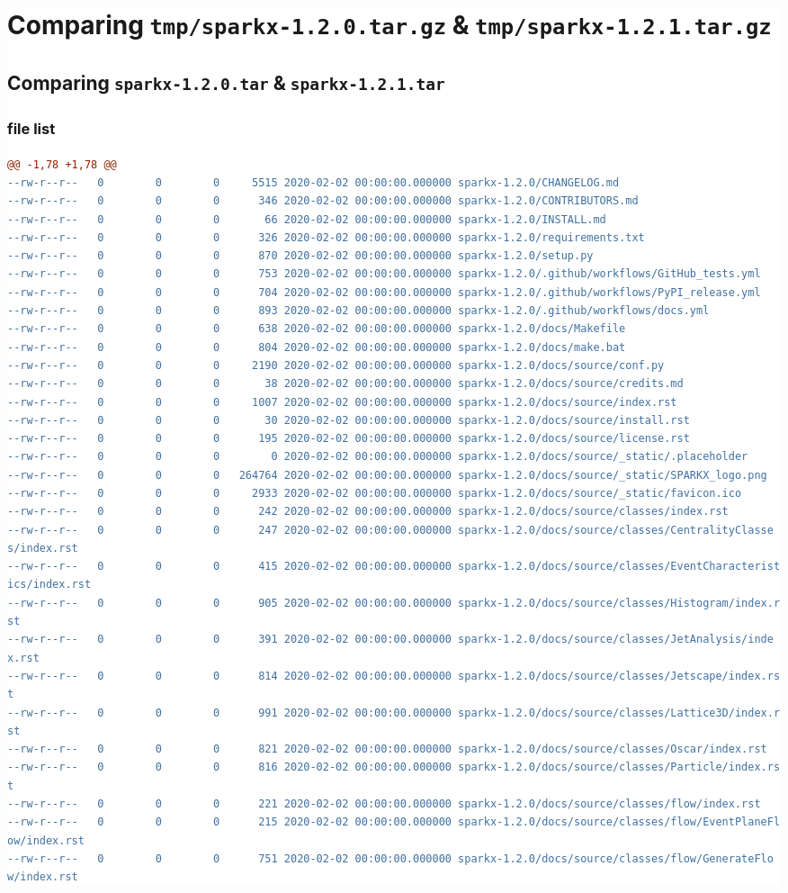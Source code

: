 # Comparing `tmp/sparkx-1.2.0.tar.gz` & `tmp/sparkx-1.2.1.tar.gz`

## Comparing `sparkx-1.2.0.tar` & `sparkx-1.2.1.tar`

### file list

```diff
@@ -1,78 +1,78 @@
--rw-r--r--   0        0        0     5515 2020-02-02 00:00:00.000000 sparkx-1.2.0/CHANGELOG.md
--rw-r--r--   0        0        0      346 2020-02-02 00:00:00.000000 sparkx-1.2.0/CONTRIBUTORS.md
--rw-r--r--   0        0        0       66 2020-02-02 00:00:00.000000 sparkx-1.2.0/INSTALL.md
--rw-r--r--   0        0        0      326 2020-02-02 00:00:00.000000 sparkx-1.2.0/requirements.txt
--rw-r--r--   0        0        0      870 2020-02-02 00:00:00.000000 sparkx-1.2.0/setup.py
--rw-r--r--   0        0        0      753 2020-02-02 00:00:00.000000 sparkx-1.2.0/.github/workflows/GitHub_tests.yml
--rw-r--r--   0        0        0      704 2020-02-02 00:00:00.000000 sparkx-1.2.0/.github/workflows/PyPI_release.yml
--rw-r--r--   0        0        0      893 2020-02-02 00:00:00.000000 sparkx-1.2.0/.github/workflows/docs.yml
--rw-r--r--   0        0        0      638 2020-02-02 00:00:00.000000 sparkx-1.2.0/docs/Makefile
--rw-r--r--   0        0        0      804 2020-02-02 00:00:00.000000 sparkx-1.2.0/docs/make.bat
--rw-r--r--   0        0        0     2190 2020-02-02 00:00:00.000000 sparkx-1.2.0/docs/source/conf.py
--rw-r--r--   0        0        0       38 2020-02-02 00:00:00.000000 sparkx-1.2.0/docs/source/credits.md
--rw-r--r--   0        0        0     1007 2020-02-02 00:00:00.000000 sparkx-1.2.0/docs/source/index.rst
--rw-r--r--   0        0        0       30 2020-02-02 00:00:00.000000 sparkx-1.2.0/docs/source/install.rst
--rw-r--r--   0        0        0      195 2020-02-02 00:00:00.000000 sparkx-1.2.0/docs/source/license.rst
--rw-r--r--   0        0        0        0 2020-02-02 00:00:00.000000 sparkx-1.2.0/docs/source/_static/.placeholder
--rw-r--r--   0        0        0   264764 2020-02-02 00:00:00.000000 sparkx-1.2.0/docs/source/_static/SPARKX_logo.png
--rw-r--r--   0        0        0     2933 2020-02-02 00:00:00.000000 sparkx-1.2.0/docs/source/_static/favicon.ico
--rw-r--r--   0        0        0      242 2020-02-02 00:00:00.000000 sparkx-1.2.0/docs/source/classes/index.rst
--rw-r--r--   0        0        0      247 2020-02-02 00:00:00.000000 sparkx-1.2.0/docs/source/classes/CentralityClasses/index.rst
--rw-r--r--   0        0        0      415 2020-02-02 00:00:00.000000 sparkx-1.2.0/docs/source/classes/EventCharacteristics/index.rst
--rw-r--r--   0        0        0      905 2020-02-02 00:00:00.000000 sparkx-1.2.0/docs/source/classes/Histogram/index.rst
--rw-r--r--   0        0        0      391 2020-02-02 00:00:00.000000 sparkx-1.2.0/docs/source/classes/JetAnalysis/index.rst
--rw-r--r--   0        0        0      814 2020-02-02 00:00:00.000000 sparkx-1.2.0/docs/source/classes/Jetscape/index.rst
--rw-r--r--   0        0        0      991 2020-02-02 00:00:00.000000 sparkx-1.2.0/docs/source/classes/Lattice3D/index.rst
--rw-r--r--   0        0        0      821 2020-02-02 00:00:00.000000 sparkx-1.2.0/docs/source/classes/Oscar/index.rst
--rw-r--r--   0        0        0      816 2020-02-02 00:00:00.000000 sparkx-1.2.0/docs/source/classes/Particle/index.rst
--rw-r--r--   0        0        0      221 2020-02-02 00:00:00.000000 sparkx-1.2.0/docs/source/classes/flow/index.rst
--rw-r--r--   0        0        0      215 2020-02-02 00:00:00.000000 sparkx-1.2.0/docs/source/classes/flow/EventPlaneFlow/index.rst
--rw-r--r--   0        0        0      751 2020-02-02 00:00:00.000000 sparkx-1.2.0/docs/source/classes/flow/GenerateFlow/index.rst
```